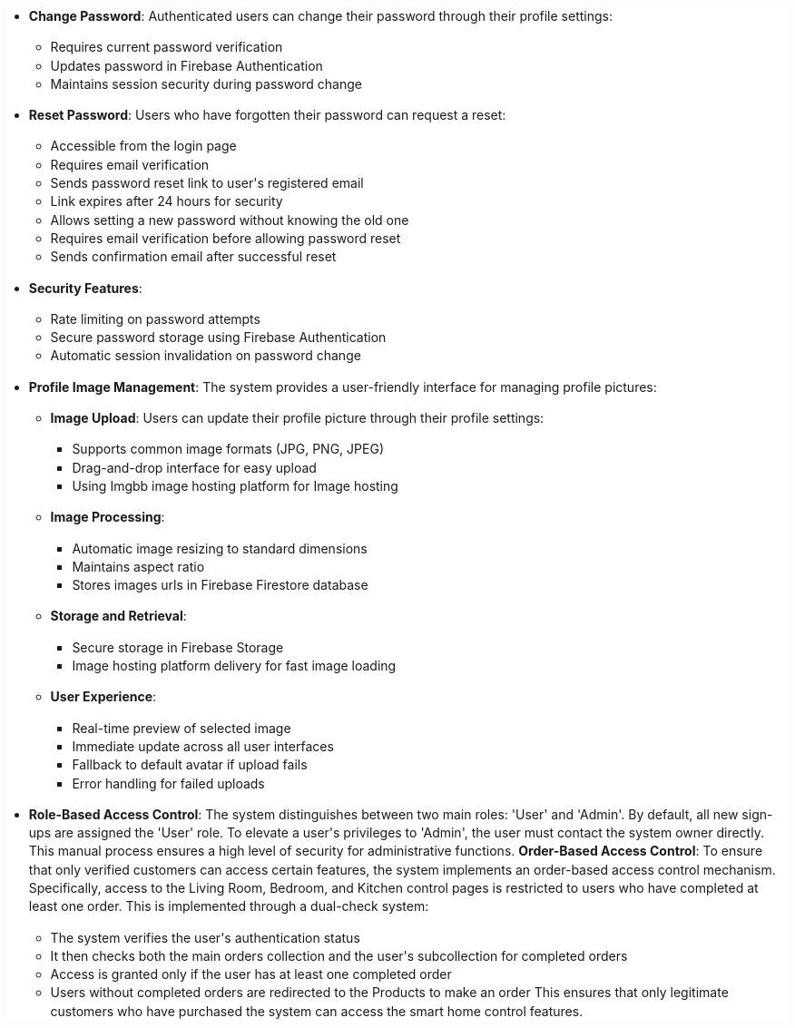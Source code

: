   - **Change Password**: Authenticated users can change their password through their profile settings:
    - Requires current password verification
    - Updates password in Firebase Authentication
    - Maintains session security during password change

  - **Reset Password**: Users who have forgotten their password can request a reset:
    - Accessible from the login page
    - Requires email verification
    - Sends password reset link to user's registered email
    - Link expires after 24 hours for security
    - Allows setting a new password without knowing the old one
    - Requires email verification before allowing password reset
    - Sends confirmation email after successful reset

  - **Security Features**:
    - Rate limiting on password attempts
    - Secure password storage using Firebase Authentication
    - Automatic session invalidation on password change
- **Profile Image Management**: The system provides a user-friendly interface for managing profile pictures:

  - **Image Upload**: Users can update their profile picture through their profile settings:
    - Supports common image formats (JPG, PNG, JPEG)
    - Drag-and-drop interface for easy upload
    - Using Imgbb image hosting platform for Image hosting

  - **Image Processing**:
    - Automatic image resizing to standard dimensions
    - Maintains aspect ratio
    - Stores images urls in Firebase Firestore database

  - **Storage and Retrieval**:
    - Secure storage in Firebase Storage
    - Image hosting platform delivery for fast image loading

  - **User Experience**:
    - Real-time preview of selected image
    - Immediate update across all user interfaces
    - Fallback to default avatar if upload fails
    - Error handling for failed uploads

- **Role-Based Access Control**: The system distinguishes between two main roles: 'User' and 'Admin'. By default, all new sign-ups are assigned the 'User' role. To elevate a user's privileges to 'Admin', the user must contact the system owner directly. This manual process ensures a high level of security for administrative functions.
 **Order-Based Access Control**: To ensure that only verified customers can access certain features, the system implements an order-based access control mechanism. Specifically, access to the Living Room, Bedroom, and Kitchen control pages is restricted to users who have completed at least one order. This is implemented through a dual-check system:
  - The system verifies the user's authentication status
  - It then checks both the main orders collection and the user's subcollection for completed orders
  - Access is granted only if the user has at least one completed order
  - Users without completed orders are redirected to the Products to make an order
  This ensures that only legitimate customers who have purchased the system can access the smart home control features.
